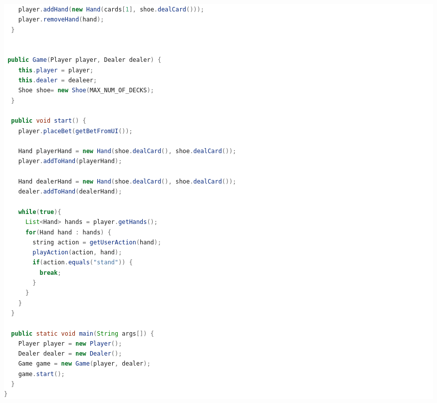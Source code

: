 ```java
    player.addHand(new Hand(cards[1], shoe.dealCard()));
    player.removeHand(hand);
  }


 public Game(Player player, Dealer dealer) {
    this.player = player;
    this.dealer = dealeer;
    Shoe shoe= new Shoe(MAX_NUM_OF_DECKS);
  }

  public void start() {
    player.placeBet(getBetFromUI());

    Hand playerHand = new Hand(shoe.dealCard(), shoe.dealCard());
    player.addToHand(playerHand);

    Hand dealerHand = new Hand(shoe.dealCard(), shoe.dealCard());
    dealer.addToHand(dealerHand);

    while(true){
      List<Hand> hands = player.getHands();
      for(Hand hand : hands) {
        string action = getUserAction(hand);
        playAction(action, hand);
        if(action.equals("stand")) {
          break;
        }
      }
    }
  }

  public static void main(String args[]) {
    Player player = new Player();
    Dealer dealer = new Dealer();
    Game game = new Game(player, dealer);
    game.start();
  }
}


```

